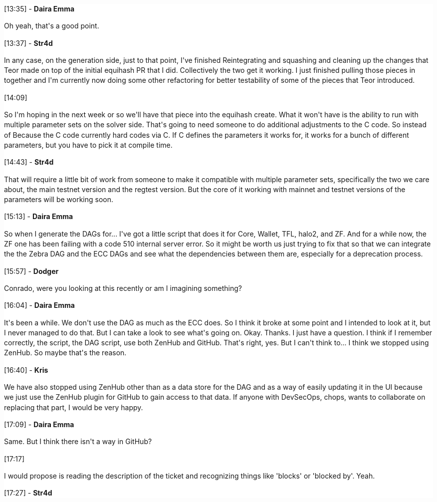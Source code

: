 [13:35] - **Daira Emma**

Oh yeah, that's a good point.

[13:37] - **Str4d**

In any case, on the generation side, just to that point, I've finished Reintegrating and squashing and cleaning up the changes that Teor made on top of the initial equihash PR that I did. Collectively the two get it working. I just finished pulling those pieces in together and I'm currently now doing some other refactoring for better testability of some of the pieces that Teor introduced.

[14:09] 

So I'm hoping in the next week or so we'll have that piece into the equihash create. What it won't have is the ability to run with multiple parameter sets on the solver side. That's going to need someone to do additional adjustments to the C code. So instead of Because the C code currently hard codes via C. If C defines the parameters it works for, it works for a bunch of different parameters, but you have to pick it at compile time.

[14:43] - **Str4d**

That will require a little bit of work from someone to make it compatible with multiple parameter sets, specifically the two we care about, the main testnet version and the regtest version. But the core of it working with mainnet  and testnet versions of the parameters will be working soon.

[15:13] - **Daira Emma**

So when I generate the DAGs for... I've got a little script that does it for Core, Wallet, TFL, halo2, and ZF. And for a while now, the ZF one has been failing with a code 510 internal server error. So it might be worth us just trying to fix that so that we can integrate the the Zebra DAG and the ECC DAGs and see what the dependencies between them are, especially for a deprecation process.

[15:57] - **Dodger**

Conrado, were you looking at this recently or am I imagining something?

[16:04] - **Daira Emma**

It's been a while. We don't use the DAG as much as the ECC does. So I think it broke at some point and I intended to look at it, but I never managed to do that. But I can take a look to see what's going on. Okay. Thanks. I just have a question. I think if I remember correctly, the script, the DAG script, use both ZenHub and GitHub. That's right, yes. But I can't think to... I think we stopped using ZenHub. So maybe that's the reason.

[16:40] - **Kris**

We have also stopped using ZenHub other than as a data store for the DAG and as a way of easily updating it in the UI because we just use the ZenHub plugin for GitHub to gain access to that data. If anyone with DevSecOps, chops, wants to collaborate on replacing that part, I would be very happy.

[17:09] - **Daira Emma**

Same. But I think there isn't a way in GitHub?

[17:17] 

I would propose is reading the description of the ticket and recognizing things like 'blocks' or 'blocked by'. Yeah.

[17:27] - **Str4d**
